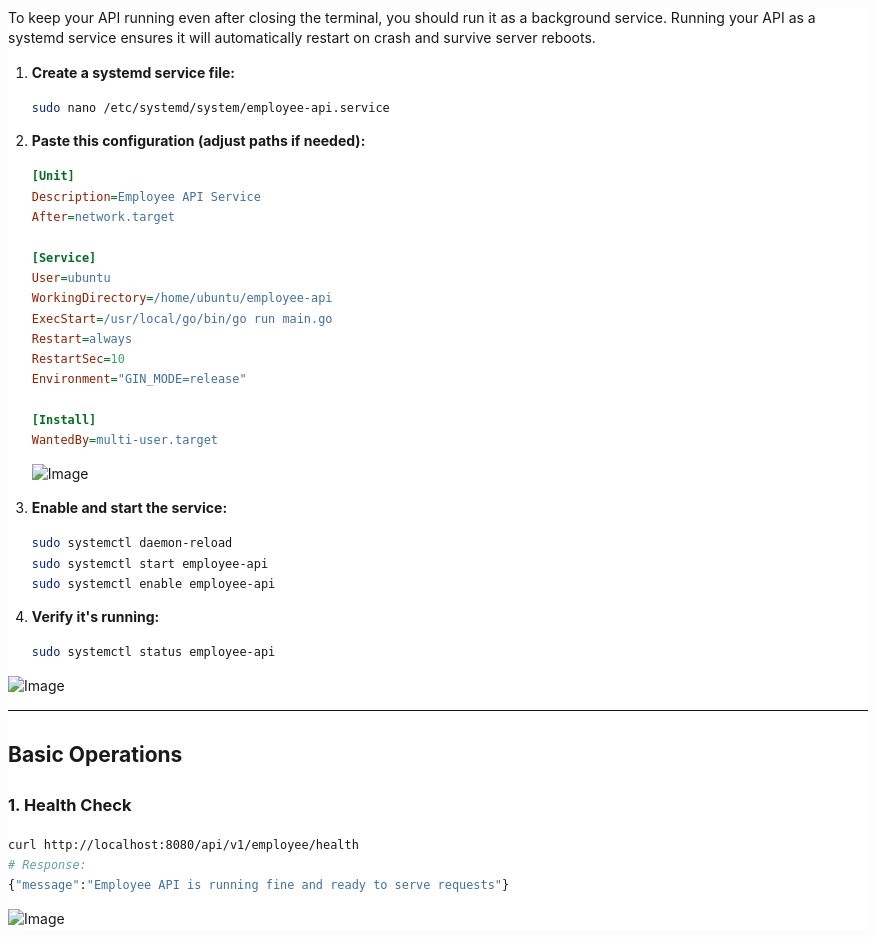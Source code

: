 To keep your API running even after closing the terminal, you should run it as a background service.
Running your API as a systemd service ensures it will automatically restart on crash and survive server reboots.

1. **Create a systemd service file:**

   ```bash
   sudo nano /etc/systemd/system/employee-api.service
   ```

2. **Paste this configuration (adjust paths if needed):**

   ```ini
   [Unit]
   Description=Employee API Service
   After=network.target

   [Service]
   User=ubuntu
   WorkingDirectory=/home/ubuntu/employee-api
   ExecStart=/usr/local/go/bin/go run main.go
   Restart=always
   RestartSec=10
   Environment="GIN_MODE=release"

   [Install]
   WantedBy=multi-user.target
   ```
   <img width="878" height="299" alt="Image" src="https://github.com/user-attachments/assets/c2dfb9a9-63a7-461c-8a23-aff077636c93" />

3. **Enable and start the service:**

   ```bash
   sudo systemctl daemon-reload
   sudo systemctl start employee-api
   sudo systemctl enable employee-api  
   ```

4. **Verify it's running:**

   ```bash
   sudo systemctl status employee-api
   ```

<img width="802" height="431" alt="Image" src="https://github.com/user-attachments/assets/cccaece9-4b9b-4c26-8cfe-8dc905b00944" />

---

## Basic Operations

### 1. Health Check

```bash
curl http://localhost:8080/api/v1/employee/health
# Response:
{"message":"Employee API is running fine and ready to serve requests"}
```
<img width="1172" height="504" alt="Image" src="https://github.com/user-attachments/assets/b9057cbe-42f7-4d65-931b-a89045a68883" />
